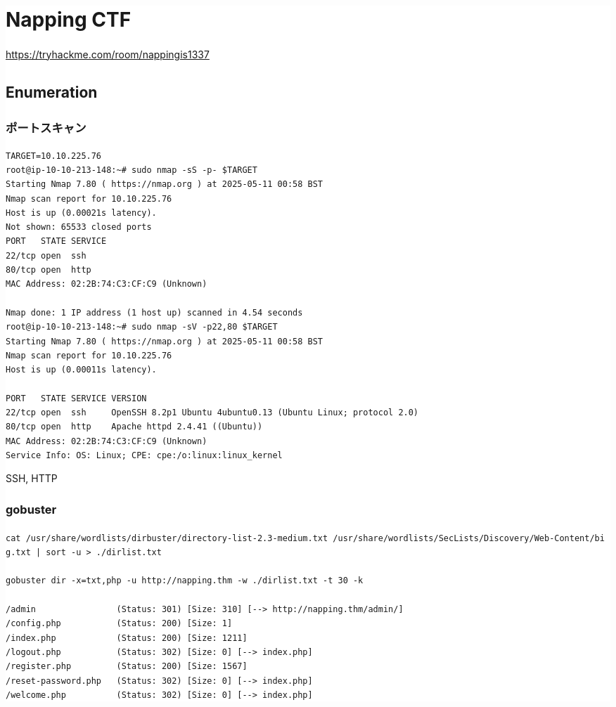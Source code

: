 # Napping CTF

https://tryhackme.com/room/nappingis1337

## Enumeration

### ポートスキャン

```shell
TARGET=10.10.225.76
root@ip-10-10-213-148:~# sudo nmap -sS -p- $TARGET
Starting Nmap 7.80 ( https://nmap.org ) at 2025-05-11 00:58 BST
Nmap scan report for 10.10.225.76
Host is up (0.00021s latency).
Not shown: 65533 closed ports
PORT   STATE SERVICE
22/tcp open  ssh
80/tcp open  http
MAC Address: 02:2B:74:C3:CF:C9 (Unknown)

Nmap done: 1 IP address (1 host up) scanned in 4.54 seconds
root@ip-10-10-213-148:~# sudo nmap -sV -p22,80 $TARGET
Starting Nmap 7.80 ( https://nmap.org ) at 2025-05-11 00:58 BST
Nmap scan report for 10.10.225.76
Host is up (0.00011s latency).

PORT   STATE SERVICE VERSION
22/tcp open  ssh     OpenSSH 8.2p1 Ubuntu 4ubuntu0.13 (Ubuntu Linux; protocol 2.0)
80/tcp open  http    Apache httpd 2.4.41 ((Ubuntu))
MAC Address: 02:2B:74:C3:CF:C9 (Unknown)
Service Info: OS: Linux; CPE: cpe:/o:linux:linux_kernel
```

SSH, HTTP

### gobuster

```shell
cat /usr/share/wordlists/dirbuster/directory-list-2.3-medium.txt /usr/share/wordlists/SecLists/Discovery/Web-Content/big.txt | sort -u > ./dirlist.txt

gobuster dir -x=txt,php -u http://napping.thm -w ./dirlist.txt -t 30 -k

/admin                (Status: 301) [Size: 310] [--> http://napping.thm/admin/]
/config.php           (Status: 200) [Size: 1]
/index.php            (Status: 200) [Size: 1211]
/logout.php           (Status: 302) [Size: 0] [--> index.php]
/register.php         (Status: 200) [Size: 1567]
/reset-password.php   (Status: 302) [Size: 0] [--> index.php]
/welcome.php          (Status: 302) [Size: 0] [--> index.php]
```
